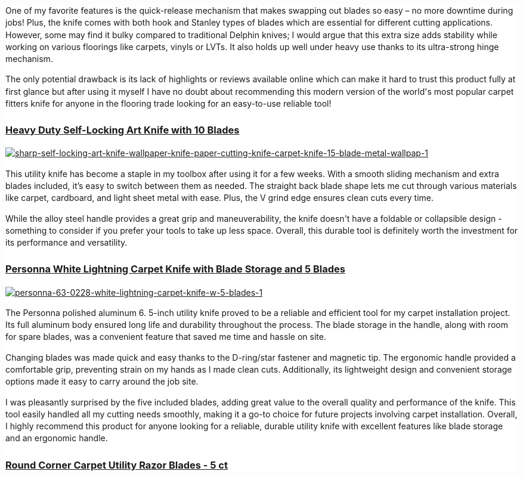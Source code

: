 One of my favorite features is the quick-release mechanism that makes swapping out blades so easy – no more downtime during jobs! Plus, the knife comes with both hook and Stanley types of blades which are essential for different cutting applications. However, some may find it bulky compared to traditional Delphin knives; I would argue that this extra size adds stability while working on various floorings like carpets, vinyls or LVTs. It also holds up well under heavy use thanks to its ultra-strong hinge mechanism.

The only potential drawback is its lack of highlights or reviews available online which can make it hard to trust this product fully at first glance but after using it myself I have no doubt about recommending this modern version of the world's most popular carpet fitters knife for anyone in the flooring trade looking for an easy-to-use reliable tool!

### [Heavy Duty Self-Locking Art Knife with 10 Blades](https://serp.ly/@universityofguns/amazon/carpet-knives?utm_source=universityofguns&utm_medium=organic&utm_campaign=website)

<div class="image"><a href="https://serp.ly/@universityofguns/amazon/carpet-knives?utm_source=universityofguns&utm_medium=organic&utm_campaign=website"><img alt="sharp-self-locking-art-knife-wallpaper-knife-paper-cutting-knife-carpet-knife-15-blade-metal-wallpap-1" src="https://imagedelivery.net/vy2bglCGN6hEeWOnSe2c7A/sharp-self-locking-art-knife-wallpaper-knife-paper-cutting-knife-carpet-knife-15-blade-metal-wallpap-1/public"/></a></div>

This utility knife has become a staple in my toolbox after using it for a few weeks. With a smooth sliding mechanism and extra blades included, it’s easy to switch between them as needed. The straight back blade shape lets me cut through various materials like carpet, cardboard, and light sheet metal with ease. Plus, the V grind edge ensures clean cuts every time.

While the alloy steel handle provides a great grip and maneuverability, the knife doesn't have a foldable or collapsible design - something to consider if you prefer your tools to take up less space. Overall, this durable tool is definitely worth the investment for its performance and versatility.

### [Personna White Lightning Carpet Knife with Blade Storage and 5 Blades](https://serp.ly/@universityofguns/amazon/carpet-knives?utm_source=universityofguns&utm_medium=organic&utm_campaign=website)

<div class="image"><a href="https://serp.ly/@universityofguns/amazon/carpet-knives?utm_source=universityofguns&utm_medium=organic&utm_campaign=website"><img alt="personna-63-0228-white-lightning-carpet-knife-w-5-blades-1" src="https://imagedelivery.net/vy2bglCGN6hEeWOnSe2c7A/personna-63-0228-white-lightning-carpet-knife-w-5-blades-1/public"/></a></div>

The Personna polished aluminum 6. 5-inch utility knife proved to be a reliable and efficient tool for my carpet installation project. Its full aluminum body ensured long life and durability throughout the process. The blade storage in the handle, along with room for spare blades, was a convenient feature that saved me time and hassle on site.

Changing blades was made quick and easy thanks to the D-ring/star fastener and magnetic tip. The ergonomic handle provided a comfortable grip, preventing strain on my hands as I made clean cuts. Additionally, its lightweight design and convenient storage options made it easy to carry around the job site.

I was pleasantly surprised by the five included blades, adding great value to the overall quality and performance of the knife. This tool easily handled all my cutting needs smoothly, making it a go-to choice for future projects involving carpet installation. Overall, I highly recommend this product for anyone looking for a reliable, durable utility knife with excellent features like blade storage and an ergonomic handle.

### [Round Corner Carpet Utility Razor Blades - 5 ct](https://serp.ly/@universityofguns/amazon/carpet-knives?utm_source=universityofguns&utm_medium=organic&utm_campaign=website)
